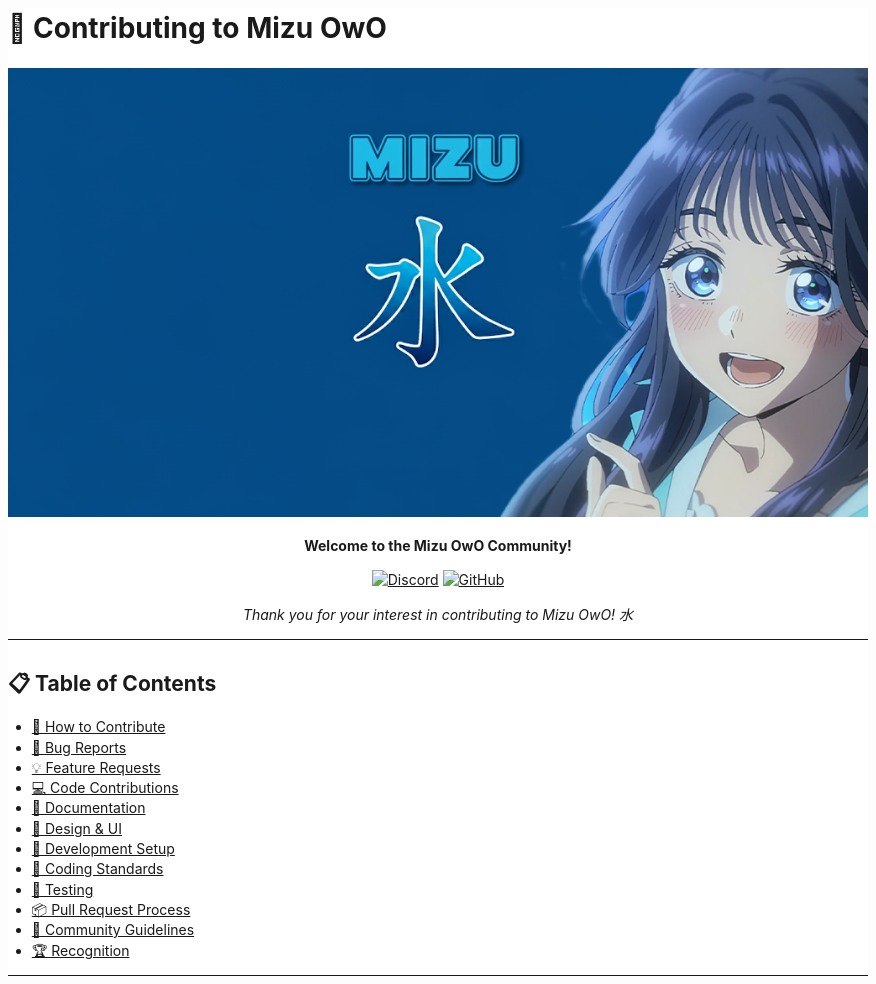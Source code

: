 # 🤝 Contributing to Mizu OwO

<div align="center">

![Mizu OwO](static/imgs/mizu.png)

**Welcome to the Mizu OwO Community!**

[![Discord](https://img.shields.io/badge/Discord-7289DA?style=for-the-badge&logo=discord&logoColor=white)](https://discord.gg/mizu)
[![GitHub](https://img.shields.io/badge/GitHub-181717?style=for-the-badge&logo=github&logoColor=white)](https://github.com/kiy0w0/owomizu)

*Thank you for your interest in contributing to Mizu OwO! 水*

</div>

---

## 📋 Table of Contents

- [🌟 How to Contribute](#-how-to-contribute)
- [🐛 Bug Reports](#-bug-reports)
- [💡 Feature Requests](#-feature-requests)
- [💻 Code Contributions](#-code-contributions)
- [📖 Documentation](#-documentation)
- [🎨 Design & UI](#-design--ui)
- [🔧 Development Setup](#-development-setup)
- [📏 Coding Standards](#-coding-standards)
- [🧪 Testing](#-testing)
- [📦 Pull Request Process](#-pull-request-process)
- [👥 Community Guidelines](#-community-guidelines)
- [🏆 Recognition](#-recognition)

---